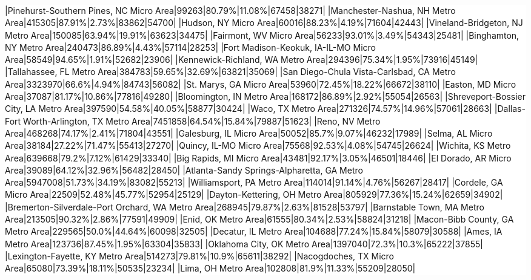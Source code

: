 |Pinehurst-Southern Pines, NC Micro Area|99263|80.79%|11.08%|$67458|$38271|
|Manchester-Nashua, NH Metro Area|415305|87.91%|2.73%|$83862|$54700|
|Hudson, NY Micro Area|60016|88.23%|4.19%|$71604|$42443|
|Vineland-Bridgeton, NJ Metro Area|150085|63.94%|19.91%|$63623|$34475|
|Fairmont, WV Micro Area|56233|93.01%|3.49%|$54343|$25481|
|Binghamton, NY Metro Area|240473|86.89%|4.43%|$57114|$28253|
|Fort Madison-Keokuk, IA-IL-MO Micro Area|58549|94.65%|1.91%|$52682|$23906|
|Kennewick-Richland, WA Metro Area|294396|75.34%|1.95%|$73916|$45149|
|Tallahassee, FL Metro Area|384783|59.65%|32.69%|$63821|$35069|
|San Diego-Chula Vista-Carlsbad, CA Metro Area|3323970|66.6%|4.94%|$84743|$56082|
|St. Marys, GA Micro Area|53960|72.45%|18.22%|$66672|$38110|
|Easton, MD Micro Area|37087|81.17%|10.86%|$77816|$49280|
|Bloomington, IN Metro Area|168172|86.89%|2.92%|$55054|$26563|
|Shreveport-Bossier City, LA Metro Area|397590|54.58%|40.05%|$58877|$30424|
|Waco, TX Metro Area|271326|74.57%|14.96%|$57061|$28663|
|Dallas-Fort Worth-Arlington, TX Metro Area|7451858|64.54%|15.84%|$79887|$51623|
|Reno, NV Metro Area|468268|74.17%|2.41%|$71804|$43551|
|Galesburg, IL Micro Area|50052|85.7%|9.07%|$46232|$17989|
|Selma, AL Micro Area|38184|27.22%|71.47%|$55413|$27270|
|Quincy, IL-MO Micro Area|75568|92.53%|4.08%|$54745|$26624|
|Wichita, KS Metro Area|639668|79.2%|7.12%|$61429|$33340|
|Big Rapids, MI Micro Area|43481|92.17%|3.05%|$46501|$18446|
|El Dorado, AR Micro Area|39089|64.12%|32.96%|$56482|$28450|
|Atlanta-Sandy Springs-Alpharetta, GA Metro Area|5947008|51.73%|34.19%|$83082|$55213|
|Williamsport, PA Metro Area|114014|91.14%|4.76%|$56267|$28417|
|Cordele, GA Micro Area|22509|52.48%|45.77%|$52954|$25129|
|Dayton-Kettering, OH Metro Area|805929|77.36%|15.24%|$62659|$34902|
|Bremerton-Silverdale-Port Orchard, WA Metro Area|268945|79.87%|2.63%|$81528|$53797|
|Barnstable Town, MA Metro Area|213505|90.32%|2.86%|$77591|$49909|
|Enid, OK Metro Area|61555|80.34%|2.53%|$58824|$31218|
|Macon-Bibb County, GA Metro Area|229565|50.0%|44.64%|$60098|$32505|
|Decatur, IL Metro Area|104688|77.24%|15.84%|$58079|$30588|
|Ames, IA Metro Area|123736|87.45%|1.95%|$63304|$35833|
|Oklahoma City, OK Metro Area|1397040|72.3%|10.3%|$65222|$37855|
|Lexington-Fayette, KY Metro Area|514273|79.81%|10.9%|$65611|$38292|
|Nacogdoches, TX Micro Area|65080|73.39%|18.11%|$50535|$23234|
|Lima, OH Metro Area|102808|81.9%|11.33%|$55209|$28050|
